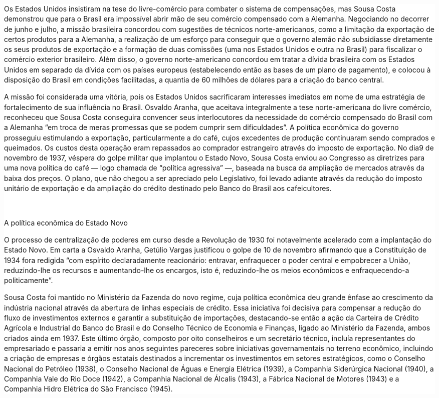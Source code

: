 Os Estados Unidos insistiram na tese do livre-comércio para combater o
sistema de compensações, mas Sousa Costa demonstrou que para o Brasil
era impossível abrir mão de seu comércio compensado com a Alemanha.
Negociando no decorrer de junho e julho, a missão brasileira concordou
com sugestões de técnicos norte-americanos, como a limitação da
exportação de certos produtos para a Alemanha, a realização de um
esforço para conseguir que o governo alemão não subsidiasse diretamente
os seus produtos de exportação e a formação de duas comissões (uma nos
Estados Unidos e outra no Brasil) para fiscalizar o comércio exterior
brasileiro. Além disso, o governo norte-americano concordou em tratar a
dívida brasileira com os Estados Unidos em separado da dívida com os
países europeus (estabelecendo então as bases de um plano de pagamento),
e colocou à disposição do Brasil em condições facilitadas, a quantia de
60 milhões de dólares para a criação do banco central.

A missão foi considerada uma vitória, pois os Estados Unidos
sacrificaram interesses imediatos em nome de uma estratégia de
fortalecimento de sua influência no Brasil. Osvaldo Aranha, que aceitava
integralmente a tese norte-americana do livre comércio, reconheceu que
Sousa Costa conseguira convencer seus interlocutores da necessidade do
comércio compensado do Brasil com a Alemanha “em troca de meras
promessas que se podem cumprir sem dificuldades”. A política econômica
do governo prosseguiu estimulando a exportação, particularmente a do
café, cujos excedentes de produção continuaram sendo comprados e
queimados. Os custos desta operação eram repassados ao comprador
estrangeiro através do imposto de exportação. No dia9 de novembro de
1937, véspera do golpe militar que implantou o Estado Novo, Sousa Costa
enviou ao Congresso as diretrizes para uma nova política do café — logo
chamada de “política agressiva” —, baseada na busca da ampliação de
mercados através da baixa dos preços. O plano, que não chegou a ser
apreciado pelo Legislativo, foi levado adiante através da redução do
imposto unitário de exportação e da ampliação do crédito destinado pelo
Banco do Brasil aos cafeicultores.

 

A política econômica do Estado Novo

O processo de centralização de poderes em curso desde a Revolução de
1930 foi notavelmente acelerado com a implantação do Estado Novo. Em
carta a Osvaldo Aranha, Getúlio Vargas justificou o golpe de 10 de
novembro afirmando que a Constituição de 1934 fora redigida “com
espírito declaradamente reacionário: entravar, enfraquecer o poder
central e empobrecer a União, reduzindo-lhe os recursos e aumentando-lhe
os encargos, isto é, reduzindo-lhe os meios econômicos e enfraquecendo-a
politicamente”.

Sousa Costa foi mantido no Ministério da Fazenda do novo regime, cuja
política econômica deu grande ênfase ao crescimento da indústria
nacional através da abertura de linhas especiais de crédito. Essa
iniciativa foi decisiva para compensar a redução do fluxo de
investimentos externos e garantir a substituição de importações,
destacando-se então a ação da Carteira de Crédito Agrícola e Industrial
do Banco do Brasil e do Conselho Técnico de Economia e Finanças, ligado
ao Ministério da Fazenda, ambos criados ainda em 1937. Este último
órgão, composto por oito conselheiros e um secretário técnico, incluía
representantes do empresariado e passaria a emitir nos anos seguintes
pareceres sobre iniciativas governamentais no terreno econômico,
incluindo a criação de empresas e órgãos estatais destinados a
incrementar os investimentos em setores estratégicos, como o Conselho
Nacional do Petróleo (1938), o Conselho Nacional de Águas e Energia
Elétrica (1939), a Companhia Siderúrgica Nacional (1940), a Companhia
Vale do Rio Doce (1942), a Companhia Nacional de Álcalis (1943), a
Fábrica Nacional de Motores (1943) e a Companhia Hidro Elétrica do São
Francisco (1945).
